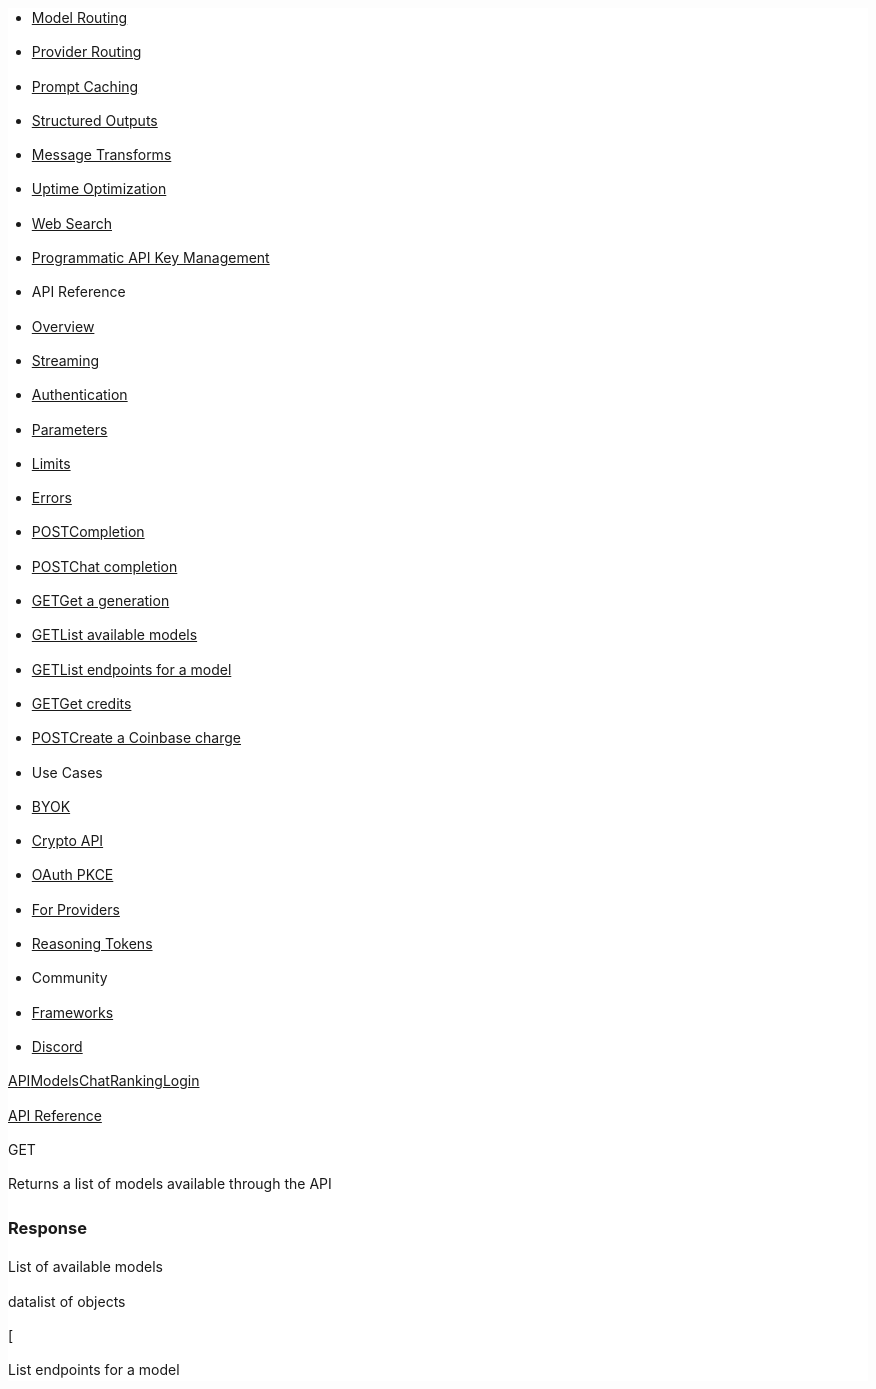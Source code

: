 - [Model Routing](https://openrouter.ai/docs/features/model-routing)
- [Provider Routing](https://openrouter.ai/docs/features/provider-routing)
- [Prompt Caching](https://openrouter.ai/docs/features/prompt-caching)
- [Structured Outputs](https://openrouter.ai/docs/features/structured-outputs)
- [Message Transforms](https://openrouter.ai/docs/features/message-transforms)
- [Uptime Optimization](https://openrouter.ai/docs/features/uptime-optimization)
- [Web Search](https://openrouter.ai/docs/features/web-search)
- [Programmatic API Key Management](https://openrouter.ai/docs/features/programmatic-api-key-management)
- API Reference

- [Overview](https://openrouter.ai/docs/api-reference/overview)
- [Streaming](https://openrouter.ai/docs/api-reference/streaming)
- [Authentication](https://openrouter.ai/docs/api-reference/authentication)
- [Parameters](https://openrouter.ai/docs/api-reference/parameters)
- [Limits](https://openrouter.ai/docs/api-reference/limits)
- [Errors](https://openrouter.ai/docs/api-reference/errors)
- [POSTCompletion](https://openrouter.ai/docs/api-reference/completion)
- [POSTChat completion](https://openrouter.ai/docs/api-reference/chat-completion)
- [GETGet a generation](https://openrouter.ai/docs/api-reference/get-a-generation)
- [GETList available models](https://openrouter.ai/docs/api-reference/list-available-models)
- [GETList endpoints for a model](https://openrouter.ai/docs/api-reference/list-endpoints-for-a-model)
- [GETGet credits](https://openrouter.ai/docs/api-reference/get-credits)
- [POSTCreate a Coinbase charge](https://openrouter.ai/docs/api-reference/create-a-coinbase-charge)
- Use Cases

- [BYOK](https://openrouter.ai/docs/use-cases/byok)
- [Crypto API](https://openrouter.ai/docs/use-cases/crypto-api)
- [OAuth PKCE](https://openrouter.ai/docs/use-cases/oauth-pkce)
- [For Providers](https://openrouter.ai/docs/use-cases/for-providers)
- [Reasoning Tokens](https://openrouter.ai/docs/use-cases/reasoning-tokens)
- Community

- [Frameworks](https://openrouter.ai/docs/community/frameworks)
- [Discord](https://discord.gg/fVyRaUDgxW)

[API](https://openrouter.ai/docs/api-reference/overview)[Models](https://openrouter.ai/models)[Chat](https://openrouter.ai/chat)[Ranking](https://openrouter.ai/rankings)[Login](https://openrouter.ai/credits)

[API Reference](https://openrouter.ai/docs/api-reference/overview)

GET

Returns a list of models available through the API

### Response

List of available models

datalist of objects

[

List endpoints for a model

